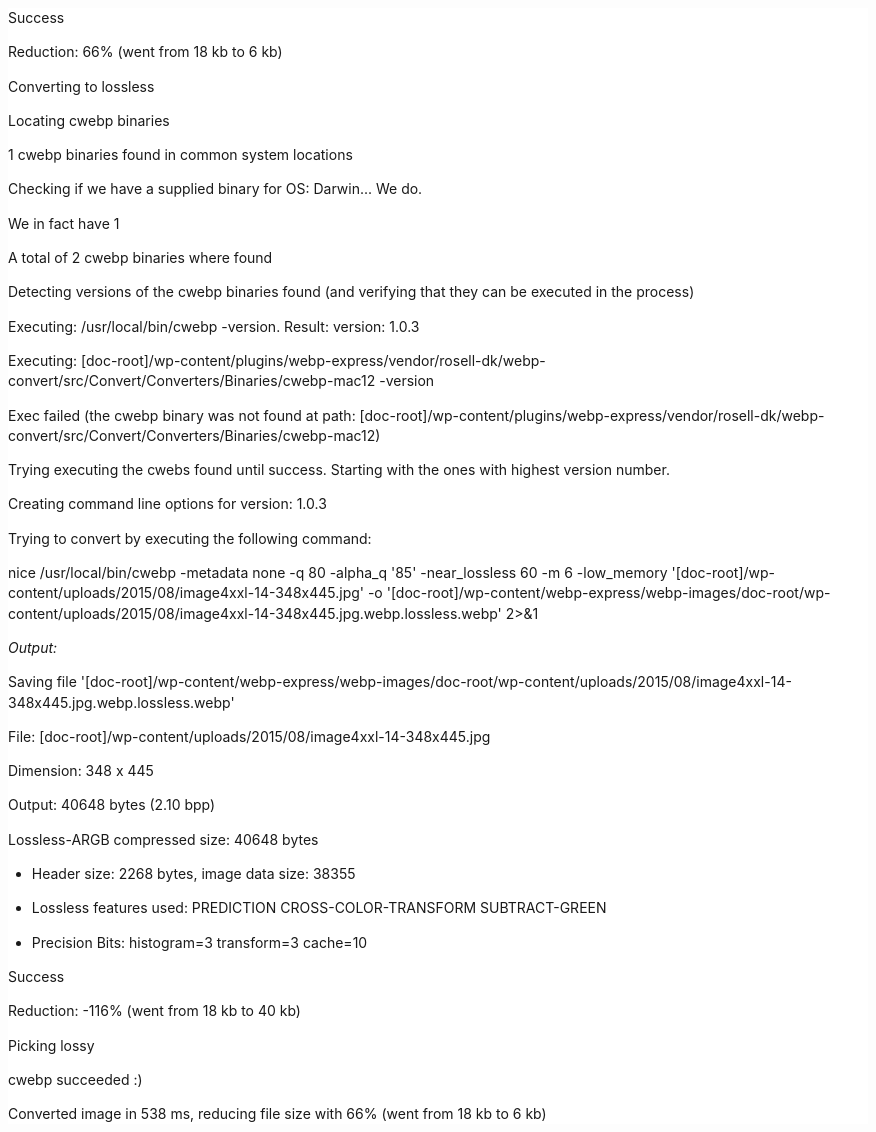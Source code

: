 Success

Reduction: 66% (went from 18 kb to 6 kb)


Converting to lossless

Locating cwebp binaries

1 cwebp binaries found in common system locations

Checking if we have a supplied binary for OS: Darwin... We do.

We in fact have 1

A total of 2 cwebp binaries where found

Detecting versions of the cwebp binaries found (and verifying that they can be executed in the process)

Executing: /usr/local/bin/cwebp -version. Result: version: 1.0.3

Executing: [doc-root]/wp-content/plugins/webp-express/vendor/rosell-dk/webp-convert/src/Convert/Converters/Binaries/cwebp-mac12 -version

Exec failed (the cwebp binary was not found at path: [doc-root]/wp-content/plugins/webp-express/vendor/rosell-dk/webp-convert/src/Convert/Converters/Binaries/cwebp-mac12)

Trying executing the cwebs found until success. Starting with the ones with highest version number.

Creating command line options for version: 1.0.3

Trying to convert by executing the following command:

nice /usr/local/bin/cwebp -metadata none -q 80 -alpha_q '85' -near_lossless 60 -m 6 -low_memory '[doc-root]/wp-content/uploads/2015/08/image4xxl-14-348x445.jpg' -o '[doc-root]/wp-content/webp-express/webp-images/doc-root/wp-content/uploads/2015/08/image4xxl-14-348x445.jpg.webp.lossless.webp' 2>&1


*Output:* 

Saving file '[doc-root]/wp-content/webp-express/webp-images/doc-root/wp-content/uploads/2015/08/image4xxl-14-348x445.jpg.webp.lossless.webp'

File:      [doc-root]/wp-content/uploads/2015/08/image4xxl-14-348x445.jpg

Dimension: 348 x 445

Output:    40648 bytes (2.10 bpp)

Lossless-ARGB compressed size: 40648 bytes

  * Header size: 2268 bytes, image data size: 38355

  * Lossless features used: PREDICTION CROSS-COLOR-TRANSFORM SUBTRACT-GREEN

  * Precision Bits: histogram=3 transform=3 cache=10


Success

Reduction: -116% (went from 18 kb to 40 kb)


Picking lossy

cwebp succeeded :)


Converted image in 538 ms, reducing file size with 66% (went from 18 kb to 6 kb)

